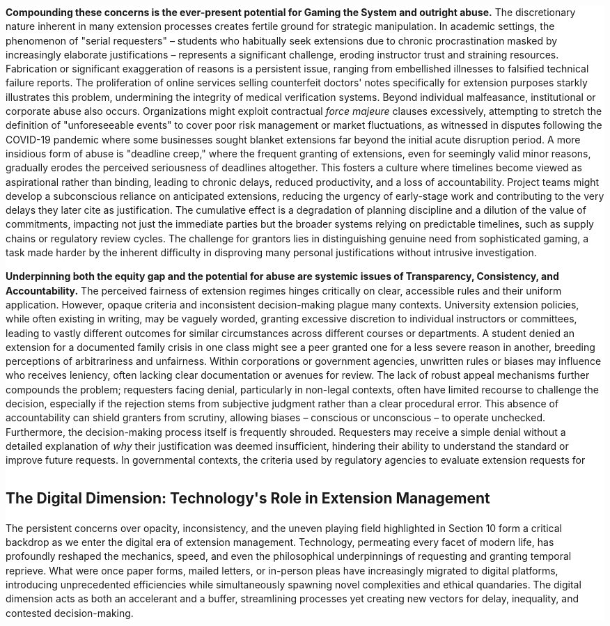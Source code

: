 **Compounding these concerns is the ever-present potential for Gaming the System and outright abuse.** The discretionary nature inherent in many extension processes creates fertile ground for strategic manipulation. In academic settings, the phenomenon of "serial requesters" – students who habitually seek extensions due to chronic procrastination masked by increasingly elaborate justifications – represents a significant challenge, eroding instructor trust and straining resources. Fabrication or significant exaggeration of reasons is a persistent issue, ranging from embellished illnesses to falsified technical failure reports. The proliferation of online services selling counterfeit doctors' notes specifically for extension purposes starkly illustrates this problem, undermining the integrity of medical verification systems. Beyond individual malfeasance, institutional or corporate abuse also occurs. Organizations might exploit contractual *force majeure* clauses excessively, attempting to stretch the definition of "unforeseeable events" to cover poor risk management or market fluctuations, as witnessed in disputes following the COVID-19 pandemic where some businesses sought blanket extensions far beyond the initial acute disruption period. A more insidious form of abuse is "deadline creep," where the frequent granting of extensions, even for seemingly valid minor reasons, gradually erodes the perceived seriousness of deadlines altogether. This fosters a culture where timelines become viewed as aspirational rather than binding, leading to chronic delays, reduced productivity, and a loss of accountability. Project teams might develop a subconscious reliance on anticipated extensions, reducing the urgency of early-stage work and contributing to the very delays they later cite as justification. The cumulative effect is a degradation of planning discipline and a dilution of the value of commitments, impacting not just the immediate parties but the broader systems relying on predictable timelines, such as supply chains or regulatory review cycles. The challenge for grantors lies in distinguishing genuine need from sophisticated gaming, a task made harder by the inherent difficulty in disproving many personal justifications without intrusive investigation.

**Underpinning both the equity gap and the potential for abuse are systemic issues of Transparency, Consistency, and Accountability.** The perceived fairness of extension regimes hinges critically on clear, accessible rules and their uniform application. However, opaque criteria and inconsistent decision-making plague many contexts. University extension policies, while often existing in writing, may be vaguely worded, granting excessive discretion to individual instructors or committees, leading to vastly different outcomes for similar circumstances across different courses or departments. A student denied an extension for a documented family crisis in one class might see a peer granted one for a less severe reason in another, breeding perceptions of arbitrariness and unfairness. Within corporations or government agencies, unwritten rules or biases may influence who receives leniency, often lacking clear documentation or avenues for review. The lack of robust appeal mechanisms further compounds the problem; requesters facing denial, particularly in non-legal contexts, often have limited recourse to challenge the decision, especially if the rejection stems from subjective judgment rather than a clear procedural error. This absence of accountability can shield granters from scrutiny, allowing biases – conscious or unconscious – to operate unchecked. Furthermore, the decision-making process itself is frequently shrouded. Requesters may receive a simple denial without a detailed explanation of *why* their justification was deemed insufficient, hindering their ability to understand the standard or improve future requests. In governmental contexts, the criteria used by regulatory agencies to evaluate extension requests for

## The Digital Dimension: Technology's Role in Extension Management

The persistent concerns over opacity, inconsistency, and the uneven playing field highlighted in Section 10 form a critical backdrop as we enter the digital era of extension management. Technology, permeating every facet of modern life, has profoundly reshaped the mechanics, speed, and even the philosophical underpinnings of requesting and granting temporal reprieve. What were once paper forms, mailed letters, or in-person pleas have increasingly migrated to digital platforms, introducing unprecedented efficiencies while simultaneously spawning novel complexities and ethical quandaries. The digital dimension acts as both an accelerant and a buffer, streamlining processes yet creating new vectors for delay, inequality, and contested decision-making.
